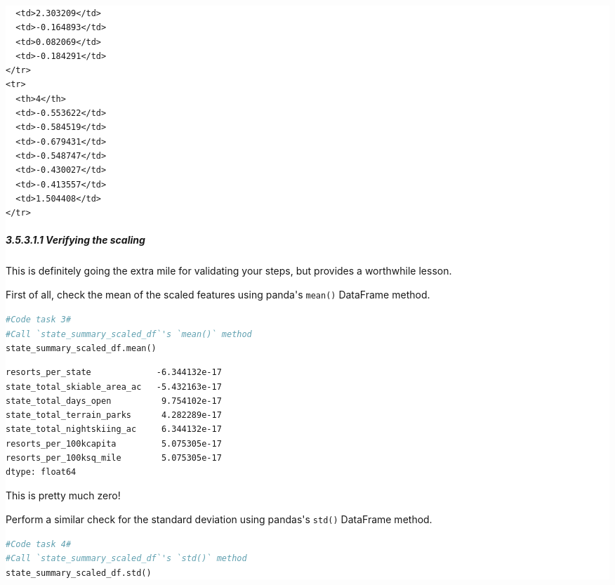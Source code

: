       <td>2.303209</td>
      <td>-0.164893</td>
      <td>0.082069</td>
      <td>-0.184291</td>
    </tr>
    <tr>
      <th>4</th>
      <td>-0.553622</td>
      <td>-0.584519</td>
      <td>-0.679431</td>
      <td>-0.548747</td>
      <td>-0.430027</td>
      <td>-0.413557</td>
      <td>1.504408</td>
    </tr>
  </tbody>
</table>
</div>



##### 3.5.3.1.1 Verifying the scaling<a id='3.5.3.1.1_Verifying_the_scaling'></a>

This is definitely going the extra mile for validating your steps, but provides a worthwhile lesson.

First of all, check the mean of the scaled features using panda's `mean()` DataFrame method.


```python
#Code task 3#
#Call `state_summary_scaled_df`'s `mean()` method
state_summary_scaled_df.mean()
```




    resorts_per_state             -6.344132e-17
    state_total_skiable_area_ac   -5.432163e-17
    state_total_days_open          9.754102e-17
    state_total_terrain_parks      4.282289e-17
    state_total_nightskiing_ac     6.344132e-17
    resorts_per_100kcapita         5.075305e-17
    resorts_per_100ksq_mile        5.075305e-17
    dtype: float64



This is pretty much zero!

Perform a similar check for the standard deviation using pandas's `std()` DataFrame method.


```python
#Code task 4#
#Call `state_summary_scaled_df`'s `std()` method
state_summary_scaled_df.std()
```
